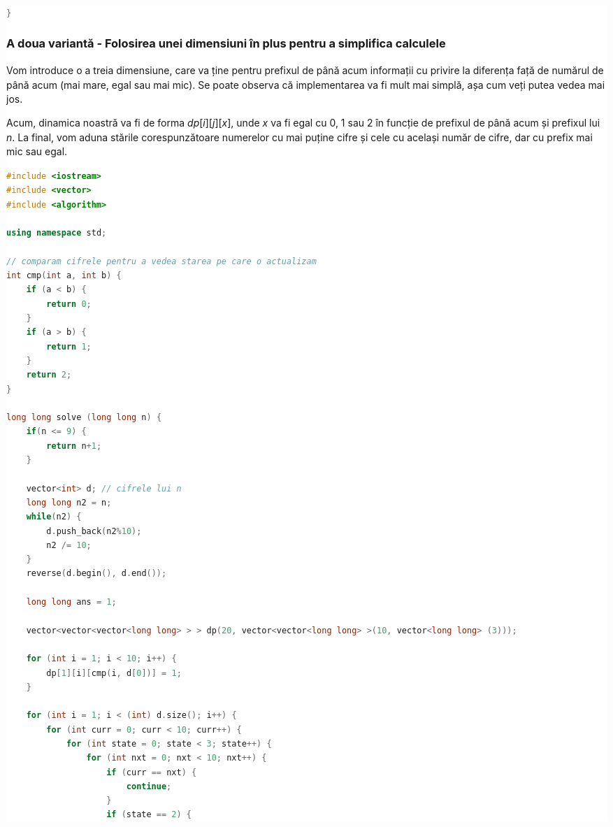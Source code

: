 ```cpp
}
```

### A doua variantă - Folosirea unei dimensiuni în plus pentru a simplifica calculele

Vom introduce o a treia dimensiune, care va ține pentru prefixul de până acum
informații cu privire la diferența față de numărul de până acum (mai mare, egal
sau mai mic). Se poate observa că implementarea va fi mult mai simplă, așa cum
veți putea vedea mai jos.

Acum, dinamica noastră va fi de forma $dp[i][j][x]$, unde $x$ va fi egal cu 0,
1 sau 2 în funcție de prefixul de până acum și prefixul lui $n$. La final,
vom aduna stările corespunzătoare numerelor cu mai puține cifre și cele cu
același număr de cifre, dar cu prefix mai mic sau egal.

```cpp
#include <iostream>
#include <vector>
#include <algorithm>
 
using namespace std;
 
// comparam cifrele pentru a vedea starea pe care o actualizam
int cmp(int a, int b) {
    if (a < b) {
        return 0;
    }
    if (a > b) {
        return 1;
    }
    return 2;
}
    
long long solve (long long n) {
    if(n <= 9) {
        return n+1;
    }
    
    vector<int> d; // cifrele lui n
    long long n2 = n;
    while(n2) {
        d.push_back(n2%10);
        n2 /= 10;
    }   
    reverse(d.begin(), d.end());
    
    long long ans = 1;
    
    vector<vector<vector<long long> > > dp(20, vector<vector<long long> >(10, vector<long long> (3)));
    
    for (int i = 1; i < 10; i++) {
        dp[1][i][cmp(i, d[0])] = 1;
    }
    
    for (int i = 1; i < (int) d.size(); i++) {
        for (int curr = 0; curr < 10; curr++) {
            for (int state = 0; state < 3; state++) {
                for (int nxt = 0; nxt < 10; nxt++) {
                    if (curr == nxt) {
                        continue;
                    }
                    if (state == 2) {
```